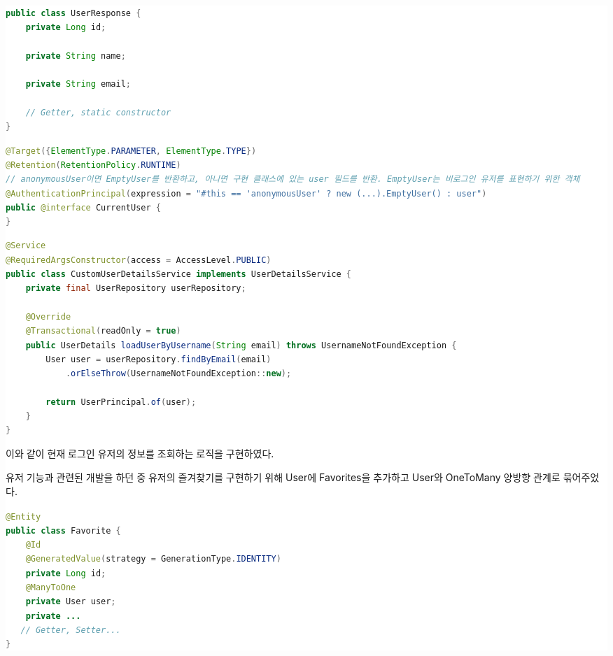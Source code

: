 ```java
public class UserResponse {
    private Long id;

    private String name;

    private String email;

    // Getter, static constructor
}
```

```java
@Target({ElementType.PARAMETER, ElementType.TYPE})
@Retention(RetentionPolicy.RUNTIME)
// anonymousUser이면 EmptyUser를 반환하고, 아니면 구현 클래스에 있는 user 필드를 반환. EmptyUser는 비로그인 유저를 표현하기 위한 객체 
@AuthenticationPrincipal(expression = "#this == 'anonymousUser' ? new (...).EmptyUser() : user") 
public @interface CurrentUser {
}
```

```java
@Service
@RequiredArgsConstructor(access = AccessLevel.PUBLIC)
public class CustomUserDetailsService implements UserDetailsService {
    private final UserRepository userRepository;

    @Override
    @Transactional(readOnly = true)
    public UserDetails loadUserByUsername(String email) throws UsernameNotFoundException {
        User user = userRepository.findByEmail(email)
            .orElseThrow(UsernameNotFoundException::new);

        return UserPrincipal.of(user);
    }
}
```

이와 같이 현재 로그인 유저의 정보를 조회하는 로직을 구현하였다.

유저 기능과 관련된 개발을 하던 중 유저의 즐겨찾기를 구현하기 위해 User에 Favorites을 추가하고 User와 OneToMany 양방향 관계로 묶어주었다.

```java
@Entity
public class Favorite {
    @Id
    @GeneratedValue(strategy = GenerationType.IDENTITY)
    private Long id;
    @ManyToOne
    private User user;
    private ...
   // Getter, Setter...  
}
```
